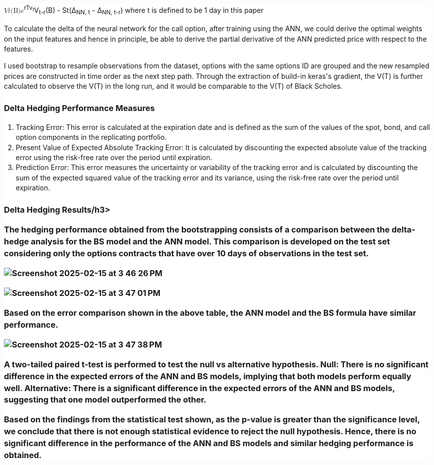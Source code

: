 <p><math><mi>V</mi><mi>t</mi><mi>(B)</mi> = <mi>e</mi><sup><mi>r</mi><mi>T</mi><mi>v</mi><sub><mi>t</mi></sub></sup><mi>V</mi><sub><mi>t</mi>-<mi>r</mi></sub><mi>(B)</mi> - <mi>S</mi><mi>t</mi>(<mi>&Delta;</mi><sub><mi>NN</mi>, <mi>t</mi></sub> - <mi>&Delta;</mi><sub><mi>NN</mi>, <mi>t</mi>-<mi>r</mi></sub>) where t is defined to be 1 day in this paper</math></p>

To calculate the delta of the neural network for the call option, after training using the ANN, we could derive the optimal weights on the input features and hence in principle, be able to derive the partial derivative of the ANN predicted price with respect to the features. 

I used bootstrap to resample observations from the dataset, options with the same options ID are grouped and the new resampled prices are constructed in time order as the next step path. Through the extraction of build-in keras's gradient, the V(T) is further calculated to observe the V(T) in the long run, and it would be comparable to the V(T) of Black Scholes. 


<h3 class="toc_title">Delta Hedging Performance Measures</h3>

1. Tracking Error: This error is calculated at the expiration date and is defined as the sum of the values of the spot, bond, and call option components in the replicating portfolio. 
2. Present Value of Expected Absolute Tracking Error: It is calculated by discounting the expected absolute value of the tracking error using the risk-free rate over the period until expiration. 
3. Prediction Error: This error measures the uncertainty or variability of the tracking error and is calculated by discounting the sum of the expected squared value of the tracking error and its variance, using the risk-free rate over the period until expiration.

   
<h3 class="toc_title">Delta Hedging Results/h3>
  
The hedging performance obtained from the bootstrapping consists of a comparison between the delta-hedge analysis for the BS model and the ANN model. This comparison is developed on the test set considering only the options contracts that have over 10 days of observations in the test set. 


![Screenshot 2025-02-15 at 3 46 26 PM](https://github.com/user-attachments/assets/7c2ffcc4-478d-45e7-a3a4-453e0665a432)

![Screenshot 2025-02-15 at 3 47 01 PM](https://github.com/user-attachments/assets/76ab41a7-55ff-4ee2-bcad-798ef85430ee)

Based on the error comparison shown in the above table, the ANN model and the BS formula have similar performance. 

![Screenshot 2025-02-15 at 3 47 38 PM](https://github.com/user-attachments/assets/fe992e4e-db08-48e3-856a-a6a4a17bac7a)


A two-tailed paired t-test is performed to test the null vs alternative hypothesis. 
Null: There is no significant difference in the expected errors of the ANN and BS models, implying that both models perform equally well. 
Alternative: There is a significant difference in the expected errors of the ANN and BS models, suggesting that one model outperformed the other.

Based on the findings from the statistical test shown, as the p-value is greater than the significance level, we conclude that there is not enough statistical evidence to reject the null hypothesis. Hence, there is no significant difference in the performance of the ANN and BS models and similar hedging performance is obtained.  














